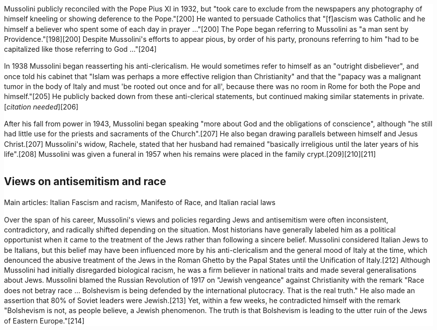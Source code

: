Mussolini publicly reconciled with the Pope Pius XI in 1932, but "took care to exclude from the newspapers any photography of himself kneeling or showing deference to the Pope."[200] He wanted to persuade Catholics that "[f]ascism was Catholic and he himself a believer who spent some of each day in prayer ..."[200] The Pope began referring to Mussolini as "a man sent by Providence."[198][200] Despite Mussolini's efforts to appear pious, by order of his party, pronouns referring to him "had to be capitalized like those referring to God ..."[204]

In 1938 Mussolini began reasserting his anti-clericalism. He would sometimes refer to himself as an "outright disbeliever", and once told his cabinet that "Islam was perhaps a more effective religion than Christianity" and that the "papacy was a malignant tumor in the body of Italy and must 'be rooted out once and for all', because there was no room in Rome for both the Pope and himself."[205] He publicly backed down from these anti-clerical statements, but continued making similar statements in private.[_citation needed_][206]

After his fall from power in 1943, Mussolini began speaking "more about God and the obligations of conscience", although "he still had little use for the priests and sacraments of the Church".[207] He also began drawing parallels between himself and Jesus Christ.[207] Mussolini's widow, Rachele, stated that her husband had remained "basically irreligious until the later years of his life".[208] Mussolini was given a funeral in 1957 when his remains were placed in the family crypt.[209][210][211]

## Views on antisemitism and race

Main articles: Italian Fascism and racism, Manifesto of Race, and Italian racial laws

Over the span of his career, Mussolini's views and policies regarding Jews and antisemitism were often inconsistent, contradictory, and radically shifted depending on the situation. Most historians have generally labeled him as a political opportunist when it came to the treatment of the Jews rather than following a sincere belief. Mussolini considered Italian Jews to be Italians, but this belief may have been influenced more by his anti-clericalism and the general mood of Italy at the time, which denounced the abusive treatment of the Jews in the Roman Ghetto by the Papal States until the Unification of Italy.[212] Although Mussolini had initially disregarded biological racism, he was a firm believer in national traits and made several generalisations about Jews. Mussolini blamed the Russian Revolution of 1917 on "Jewish vengeance" against Christianity with the remark "Race does not betray race ... Bolshevism is being defended by the international plutocracy. That is the real truth." He also made an assertion that 80% of Soviet leaders were Jewish.[213] Yet, within a few weeks, he contradicted himself with the remark "Bolshevism is not, as people believe, a Jewish phenomenon. The truth is that Bolshevism is leading to the utter ruin of the Jews of Eastern Europe."[214]

